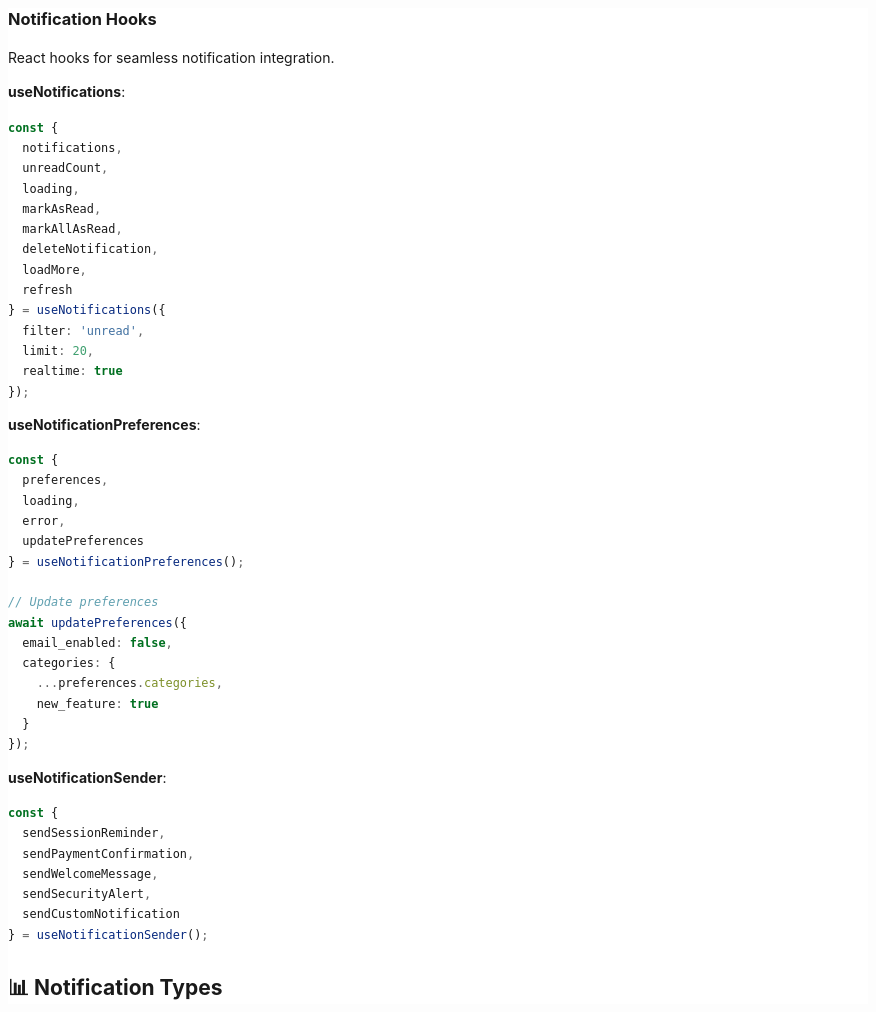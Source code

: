 ### Notification Hooks

React hooks for seamless notification integration.

**useNotifications**:
```typescript
const {
  notifications,
  unreadCount,
  loading,
  markAsRead,
  markAllAsRead,
  deleteNotification,
  loadMore,
  refresh
} = useNotifications({
  filter: 'unread',
  limit: 20,
  realtime: true
});
```

**useNotificationPreferences**:
```typescript
const {
  preferences,
  loading,
  error,
  updatePreferences
} = useNotificationPreferences();

// Update preferences
await updatePreferences({
  email_enabled: false,
  categories: {
    ...preferences.categories,
    new_feature: true
  }
});
```

**useNotificationSender**:
```typescript
const {
  sendSessionReminder,
  sendPaymentConfirmation,
  sendWelcomeMessage,
  sendSecurityAlert,
  sendCustomNotification
} = useNotificationSender();
```

## 📊 Notification Types
